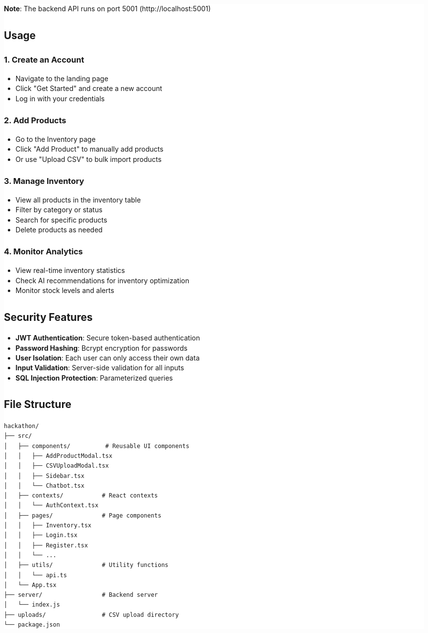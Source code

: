 **Note**: The backend API runs on port 5001 (http://localhost:5001)

## Usage

### 1. Create an Account
- Navigate to the landing page
- Click "Get Started" and create a new account
- Log in with your credentials

### 2. Add Products
- Go to the Inventory page
- Click "Add Product" to manually add products
- Or use "Upload CSV" to bulk import products

### 3. Manage Inventory
- View all products in the inventory table
- Filter by category or status
- Search for specific products
- Delete products as needed

### 4. Monitor Analytics
- View real-time inventory statistics
- Check AI recommendations for inventory optimization
- Monitor stock levels and alerts

## Security Features

- **JWT Authentication**: Secure token-based authentication
- **Password Hashing**: Bcrypt encryption for passwords
- **User Isolation**: Each user can only access their own data
- **Input Validation**: Server-side validation for all inputs
- **SQL Injection Protection**: Parameterized queries

## File Structure

```
hackathon/
├── src/
│   ├── components/          # Reusable UI components
│   │   ├── AddProductModal.tsx
│   │   ├── CSVUploadModal.tsx
│   │   ├── Sidebar.tsx
│   │   └── Chatbot.tsx
│   ├── contexts/           # React contexts
│   │   └── AuthContext.tsx
│   ├── pages/              # Page components
│   │   ├── Inventory.tsx
│   │   ├── Login.tsx
│   │   ├── Register.tsx
│   │   └── ...
│   ├── utils/              # Utility functions
│   │   └── api.ts
│   └── App.tsx
├── server/                 # Backend server
│   └── index.js
├── uploads/                # CSV upload directory
└── package.json
```
